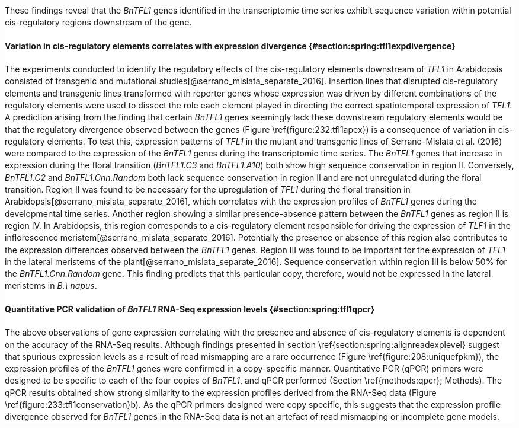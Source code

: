These findings reveal that the *BnTFL1* genes identified in the transcriptomic time series exhibit sequence variation within potential cis-regulatory regions downstream of the gene.

#### Variation in cis-regulatory elements correlates with expression divergence {#section:spring:tfl1expdivergence}

The experiments conducted to identify the regulatory effects of the cis-regulatory elements downstream of *TFL1* in Arabidopsis consisted of transgenic and mutational studies[@serrano_mislata_separate_2016].
Insertion lines that disrupted cis-regulatory elements and transgenic lines transformed with reporter genes whose expression was driven by different combinations of the regulatory elements were used to dissect the role each element played in directing the correct spatiotemporal expression of *TFL1*.
A prediction arising from the finding that certain *BnTFL1* genes seemingly lack these downstream regulatory elements would be that the regulatory divergence observed between the genes (Figure \ref{figure:232:tfl1apex}) is a consequence of variation in cis-regulatory elements.
To test this, expression patterns of *TFL1* in the mutant and transgenic lines of Serrano-Mislata et al. (2016) were compared to the expression of the *BnTFL1* genes during the transcriptomic time series.
The *BnTFL1* genes that increase in expression during the floral transition (*BnTFL1.C3* and *BnTFL1.A10*) both show high sequence conservation in region II.
Conversely, *BnTFL1.C2* and *BnTFL1.Cnn.Random* both lack sequence conservation in region II and are not unregulated during the floral transition.
Region II was found to be necessary for the upregulation of *TFL1* during the floral transition in Arabidopsis[@serrano_mislata_separate_2016], which correlates with the expression profiles of *BnTFL1* genes during the developmental time series.
Another region showing a similar presence-absence pattern between the *BnTFL1* genes as region II is region IV.
In Arabidopsis, this region corresponds to a cis-regulatory element responsible for driving the expression of *TLF1* in the inflorescence meristem[@serrano_mislata_separate_2016].
Potentially the presence or absence of this region also contributes to the expression differences observed between the *BnTFL1* genes.
Region III was found to be important for the expression of *TFL1* in the lateral meristems of the plant[@serrano_mislata_separate_2016].
Sequence conservation within region III is below 50% for the *BnTFL1.Cnn.Random* gene.
This finding predicts that this particular copy, therefore, would not be expressed in the lateral meristems in *B.\ napus*.

#### Quantitative PCR validation of *BnTFL1* RNA-Seq expression levels {#section:spring:tfl1qpcr}

The above observations of gene expression correlating with the presence and absence of cis-regulatory elements is dependent on the accuracy of the RNA-Seq results.
Although findings presented in section \ref{section:spring:alignreadexplevel} suggest that spurious expression levels as a result of read mismapping are a rare occurrence (Figure \ref{figure:208:uniquefpkm}), the expression profiles of the *BnTFL1* genes were confirmed in a copy-specific manner.
Quantitative PCR (qPCR) primers were designed to be specific to each of the four copies of *BnTFL1*, and qPCR performed (Section \ref{methods:qpcr}; Methods).
The qPCR results obtained show strong similarity to the expression profiles derived from the RNA-Seq data (Figure \ref{figure:233:tfl1conservation}b).
As the qPCR primers designed were copy specific, this suggests that the expression profile divergence observed for *BnTFL1* genes in the RNA-Seq data is not an artefact of read mismapping or incomplete gene models.
